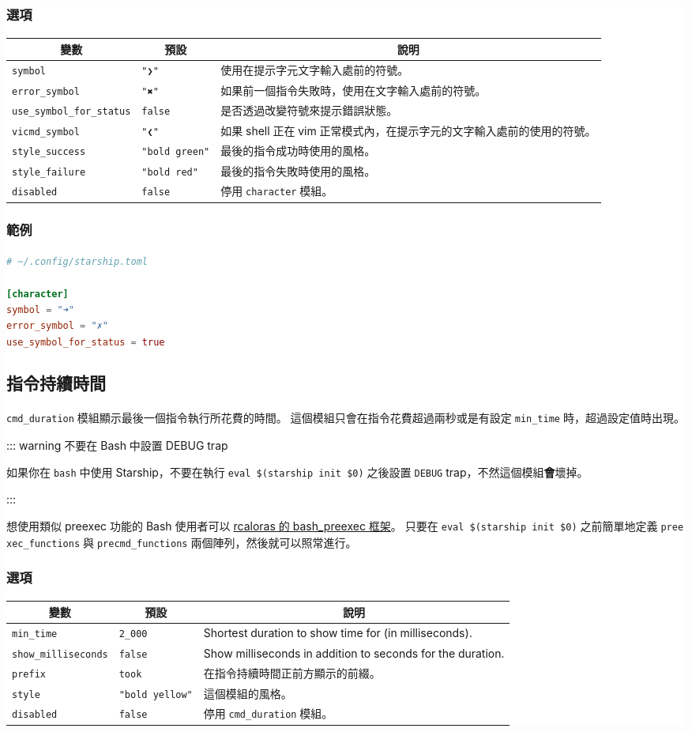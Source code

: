 ### 選項

| 變數                      | 預設             | 說明                                        |
| ----------------------- | -------------- | ----------------------------------------- |
| `symbol`                | `"❯"`          | 使用在提示字元文字輸入處前的符號。                         |
| `error_symbol`          | `"✖"`          | 如果前一個指令失敗時，使用在文字輸入處前的符號。                  |
| `use_symbol_for_status` | `false`        | 是否透過改變符號來提示錯誤狀態。                          |
| `vicmd_symbol`          | `"❮"`          | 如果 shell 正在 vim 正常模式內，在提示字元的文字輸入處前的使用的符號。 |
| `style_success`         | `"bold green"` | 最後的指令成功時使用的風格。                            |
| `style_failure`         | `"bold red"`   | 最後的指令失敗時使用的風格。                            |
| `disabled`              | `false`        | 停用 `character` 模組。                        |

### 範例

```toml
# ~/.config/starship.toml

[character]
symbol = "➜"
error_symbol = "✗"
use_symbol_for_status = true
```

## 指令持續時間

`cmd_duration` 模組顯示最後一個指令執行所花費的時間。 這個模組只會在指令花費超過兩秒或是有設定 `min_time` 時，超過設定值時出現。

::: warning 不要在 Bash 中設置 DEBUG trap

如果你在 `bash` 中使用 Starship，不要在執行 `eval $(starship init $0)` 之後設置 `DEBUG` trap，不然這個模組**會**壞掉。

:::

想使用類似 preexec 功能的 Bash 使用者可以 [rcaloras 的 bash_preexec 框架](https://github.com/rcaloras/bash-preexec)。 只要在 `eval $(starship init $0)` 之前簡單地定義 `preexec_functions` 與 `precmd_functions` 兩個陣列，然後就可以照常進行。

### 選項

| 變數                  | 預設              | 說明                                                         |
| ------------------- | --------------- | ---------------------------------------------------------- |
| `min_time`          | `2_000`         | Shortest duration to show time for (in milliseconds).      |
| `show_milliseconds` | `false`         | Show milliseconds in addition to seconds for the duration. |
| `prefix`            | `took`          | 在指令持續時間正前方顯示的前綴。                                           |
| `style`             | `"bold yellow"` | 這個模組的風格。                                                   |
| `disabled`          | `false`         | 停用 `cmd_duration` 模組。                                      |
